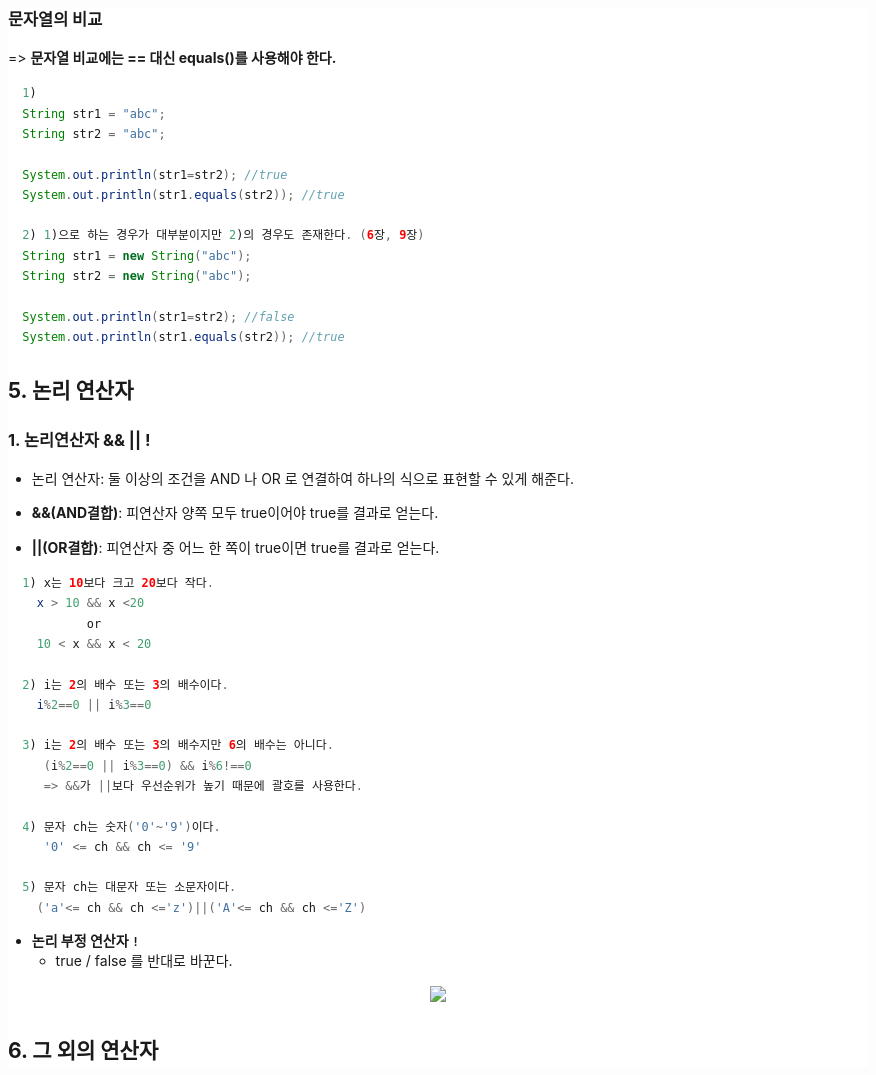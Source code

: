 ### 문자열의 비교
=> **문자열 비교에는 == 대신 equals()를 사용해야 한다.**
```java
  1)
  String str1 = "abc";
  String str2 = "abc";
  
  System.out.println(str1=str2); //true
  System.out.println(str1.equals(str2)); //true
  
  2) 1)으로 하는 경우가 대부분이지만 2)의 경우도 존재한다. (6장, 9장)
  String str1 = new String("abc");
  String str2 = new String("abc");
  
  System.out.println(str1=str2); //false
  System.out.println(str1.equals(str2)); //true
```
  
## 5. 논리 연산자

### 1. 논리연산자 **&& || !**

- 논리 연산자: 둘 이상의 조건을 AND 나 OR 로 연결하여 하나의 식으로 표현할 수 있게 해준다.
  
- **&&(AND결합)**: 피연산자 양쪽 모두 true이어야 true를 결과로 얻는다.
- **||(OR결합)**: 피연산자 중 어느 한 쪽이 true이면 true를 결과로 얻는다.
  
```java
  1) x는 10보다 크고 20보다 작다.
    x > 10 && x <20
           or
    10 < x && x < 20
                    
  2) i는 2의 배수 또는 3의 배수이다.
    i%2==0 || i%3==0
                    
  3) i는 2의 배수 또는 3의 배수지만 6의 배수는 아니다.
     (i%2==0 || i%3==0) && i%6!==0
     => &&가 ||보다 우선순위가 높기 때문에 괄호를 사용한다.
  
  4) 문자 ch는 숫자('0'~'9')이다.
     '0' <= ch && ch <= '9'
  
  5) 문자 ch는 대문자 또는 소문자이다.
    ('a'<= ch && ch <='z')||('A'<= ch && ch <='Z')
```
- **논리 부정 연산자 `!`**
    - true / false 를 반대로 바꾼다.
<p align="center"><img src="https://user-images.githubusercontent.com/48302257/178904223-90d6c484-c2fd-44a3-8a8a-694982af627b.png">


## 6. 그 외의 연산자
